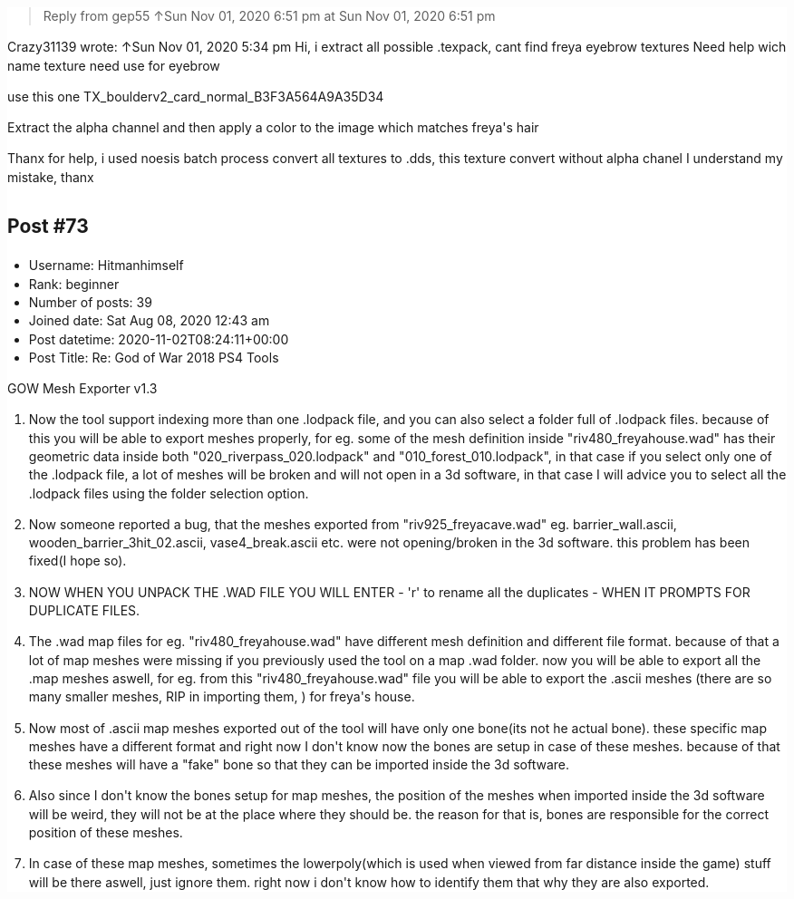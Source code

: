 > Reply from gep55 ↑Sun Nov 01, 2020 6:51 pm at Sun Nov 01, 2020 6:51 pm
>
> 
Crazy31139 wrote: ↑Sun Nov 01, 2020 5:34 pm
Hi, i extract all possible .texpack, cant find freya eyebrow textures
Need help wich name texture need use for eyebrow


use this one TX_boulderv2_card_normal_B3F3A564A9A35D34

Extract the alpha channel and then apply a color to the image which matches freya's hair

Thanx for help, i used noesis batch process convert all textures to .dds, this texture convert without alpha chanel
I understand my mistake, thanx
## Post #73
- Username: Hitmanhimself
- Rank: beginner
- Number of posts: 39
- Joined date: Sat Aug 08, 2020 12:43 am
- Post datetime: 2020-11-02T08:24:11+00:00
- Post Title: Re: God of War 2018 PS4 Tools

GOW Mesh Exporter v1.3
1. Now the tool support indexing more than one .lodpack file, and you can also select a folder full of .lodpack files. because of this you will be able to export meshes properly, for eg. some of the mesh definition inside "riv480_freyahouse.wad" has their geometric data inside both "020_riverpass_020.lodpack" and "010_forest_010.lodpack", in that case if you select only one of the .lodpack file, a lot of meshes will be broken and will not open in a 3d software, in that case I will advice you to select all the .lodpack files using the folder selection option.

2. Now someone reported a bug, that the meshes exported from "riv925_freyacave.wad" eg. barrier_wall.ascii, wooden_barrier_3hit_02.ascii, vase4_break.ascii etc. were not opening/broken in the 3d software. this problem has been fixed(I hope so).

3. NOW WHEN YOU UNPACK THE .WAD FILE YOU WILL ENTER - 'r' to rename all the duplicates - WHEN IT PROMPTS FOR DUPLICATE FILES.

4. The .wad map files for eg. "riv480_freyahouse.wad" have different mesh definition and different file format. because of that a lot of map meshes were missing if you previously used the tool on a map .wad folder. now you will be able to export all the .map meshes aswell, for eg. from this "riv480_freyahouse.wad" file you will be able to export the .ascii meshes (there are so many smaller meshes, RIP in importing them,  ) for freya's house.

5. Now most of .ascii map meshes exported out of the tool will have only one bone(its not he actual bone). these specific map meshes have a different format and right now I don't know now the bones are setup in case of these meshes. because of that these meshes will have a "fake" bone so that they can be imported inside the 3d software.

6. Also since I don't know the bones setup for map meshes, the position of the meshes when imported inside the 3d software will be weird, they will not be at the place where they should be. the reason for that is, bones are responsible for the correct position of these meshes.

7. In case of these map meshes, sometimes the lowerpoly(which is used when viewed from far distance inside the game) stuff will be there aswell, just ignore them. right now i don't know how to identify them that why they are also exported.
